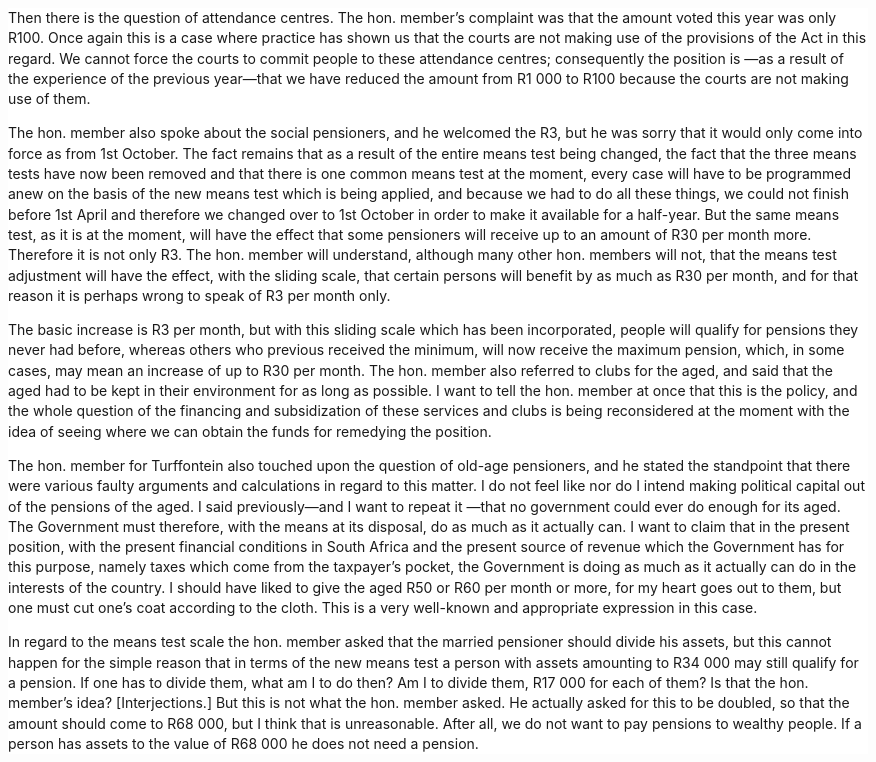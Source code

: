 <p>Then there is the question of attendance centres. The hon. member&#x2019;s complaint was that the amount voted this year was only R100. Once again this is a case where practice has shown us that the courts are not making use of the provisions of the Act in this regard. We cannot force the courts to commit people to these attendance centres; consequently the position is &#x2014;as a result of the experience of the previous year&#x2014;that we have reduced the amount from R1 000 to R100 because the courts are not making use of them.</p>

<p>The hon. member also spoke about the social pensioners, and he welcomed the R3, but he was sorry that it would only come into force as from 1st October. The fact remains that as a result of the entire <span class="col_7759-7760" refersTo="page_0834"/>means test being changed, the fact that the three means tests have now been removed and that there is one common means test at the moment, every case will have to be programmed anew on the basis of the new means test which is being applied, and because we had to do all these things, we could not finish before 1st April and therefore we changed over to 1st October in order to make it available for a half-year. But the same means test, as it is at the moment, will have the effect that some pensioners will receive up to an amount of R30 per month more. Therefore it is not only R3. The hon. member will understand, although many other hon. members will not, that the means test adjustment will have the effect, with the sliding scale, that certain persons will benefit by as much as R30 per month, and for that reason it is perhaps wrong to speak of R3 per month only.</p>

<p>The basic increase is R3 per month, but with this sliding scale which has been incorporated, people will qualify for pensions they never had before, whereas others who previous received the minimum, will now receive the maximum pension, which, in some cases, may mean an increase of up to R30 per month. The hon. member also referred to clubs for the aged, and said that the aged had to be kept in their environment for as long as possible. I want to tell the hon. member at once that this is the policy, and the whole question of the financing and subsidization of these services and clubs is being reconsidered at the moment with the idea of seeing where we can obtain the funds for remedying the position.</p>

<p>The hon. member for Turffontein also touched upon the question of old-age pensioners, and he stated the standpoint that there were various faulty arguments and calculations in regard to this matter. I do not feel like nor do I intend making political capital out of the pensions of the aged. I said previously&#x2014;and I want to repeat it &#x2014;that no government could ever do enough for its aged. The Government must therefore, with the means at its disposal, do as much as it actually can. I want to claim that in the present position, with the present financial conditions in South Africa and the present source of revenue which the Government has for this purpose, namely taxes which come from the taxpayer&#x2019;s pocket, the Government is doing as much as it actually can do in the interests of the country. I should have liked to give the aged R50 or R60 per month or more, for my heart goes out to them, but one must cut one&#x2019;s coat according to the cloth. This is a very well-known and appropriate expression in this case.</p>

<p>In regard to the means test scale the hon. member asked that the married pensioner should divide his assets, but this cannot happen for the simple reason that in terms of the new means test a person with assets amounting to R34 000 may still qualify for a pension. If one has to divide them, what am I to do then? Am I to divide them, R17 000 for each of them? Is that the hon. member&#x2019;s idea? [Interjections.] But this is not what the hon. member asked. He actually asked for this to be doubled, so that the amount should come to R68 000, but I think that is unreasonable. After all, we do not want to pay pensions to wealthy people. If a person has assets to the value of R68 000 he does not need a pension.</p>

</speech>

<speech by="#steyn">
